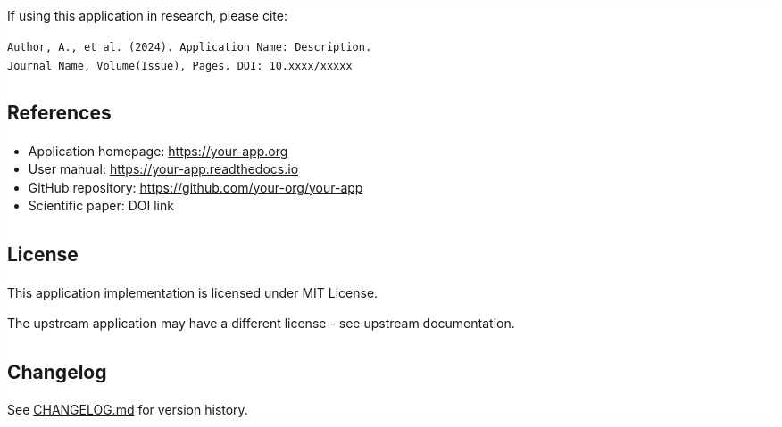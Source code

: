 If using this application in research, please cite:

```
Author, A., et al. (2024). Application Name: Description.
Journal Name, Volume(Issue), Pages. DOI: 10.xxxx/xxxxx
```

## References

- Application homepage: https://your-app.org
- User manual: https://your-app.readthedocs.io
- GitHub repository: https://github.com/your-org/your-app
- Scientific paper: DOI link

## License

This application implementation is licensed under MIT License.

The upstream application may have a different license - see upstream documentation.

## Changelog

See [CHANGELOG.md](CHANGELOG.md) for version history.
